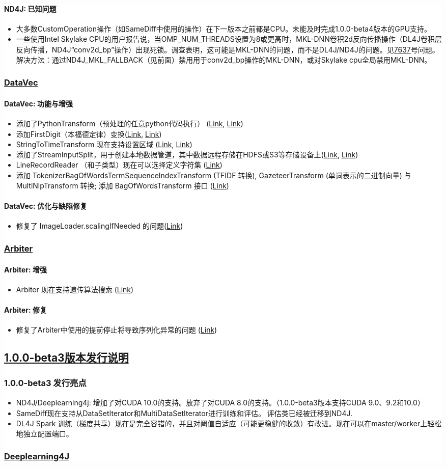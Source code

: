 #### ND4J: 已知问题

* 大多数CustomOperation操作（如SameDiff中使用的操作）在下一版本之前都是CPU。未能及时完成1.0.0-beta4版本的GPU支持。
* 一些使用Intel Skylake CPU的用户报告说，当OMP\_NUM\_THREADS设置为8或更高时，MKL-DNN卷积2d反向传播操作（DL4J卷积层反向传播，ND4J“conv2d\_bp”操作）出现死锁。调查表明，这可能是MKL-DNN的问题，而不是DL4J/ND4J的问题。见[7637](https://github.com/eclipse/deeplearning4j/issues/7637)号问题。解决方法：通过ND4J\_MKL\_FALLBACK（见前面）禁用用于conv2d\_bp操作的MKL-DNN，或对Skylake cpu全局禁用MKL-DNN。

### [DataVec](fa-xing-shuo-ming.md)

#### DataVec: 功能与增强

* 添加了PythonTransform（预处理的任意python代码执行） \([Link](https://github.com/eclipse/deeplearning4j/pull/7188), [Link](https://github.com/eclipse/deeplearning4j/blob/master/datavec/datavec-python/src/main/java/org/datavec/python/PythonTransform.java)\)
* 添加FirstDigit（本福德定律）变换\([Link](https://github.com/eclipse/deeplearning4j/issues/7260), [Link](https://github.com/eclipse/deeplearning4j/blob/master/datavec/datavec-api/src/main/java/org/datavec/api/transform/transform/categorical/FirstDigitTransform.java)\)
* StringToTimeTransform 现在支持设置区域 \([Link](https://github.com/eclipse/deeplearning4j/pull/6901), [Link](https://github.com/eclipse/deeplearning4j/issues/6825)\)
* 添加了StreamInputSplit，用于创建本地数据管道，其中数据远程存储在HDFS或S3等存储设备上\([Link](https://github.com/eclipse/deeplearning4j/blob/master/datavec/datavec-api/src/main/java/org/datavec/api/split/StreamInputSplit.java), [Link](https://github.com/eclipse/deeplearning4j/issues/7351)\)
* LineRecordReader （和子类型）现在可以选择定义字符集 \([Link](https://github.com/eclipse/deeplearning4j/issues/7407)\)
* 添加 TokenizerBagOfWordsTermSequenceIndexTransform \(TFIDF 转换\), GazeteerTransform \(单词表示的二进制向量\) 与 MultiNlpTransform 转换; 添加 BagOfWordsTransform 接口 \([Link](https://github.com/eclipse/deeplearning4j/pull/7542)\)

#### DataVec: 优化与缺陷修复

* 修复了 ImageLoader.scalingIfNeeded 的问题\([Link](https://github.com/eclipse/deeplearning4j/pull/7159)\)

### [Arbiter](fa-xing-shuo-ming.md)

#### Arbiter: 增强

* Arbiter 现在支持遗传算法搜索 \([Link](https://github.com/eclipse/deeplearning4j/pull/7081)\)

#### Arbiter: 修复

* 修复了Arbiter中使用的提前停止将导致序列化异常的问题 \([Link](https://github.com/eclipse/deeplearning4j/issues/7029)\)

## [1.0.0-beta3版本发行说明](fa-xing-shuo-ming.md)

### 1.0.0-beta3 发行亮点

* ND4J/Deeplearning4j: 增加了对CUDA 10.0的支持。放弃了对CUDA 8.0的支持。（1.0.0-beta3版本支持CUDA 9.0、9.2和10.0）
* SameDiff现在支持从DataSetIterator和MultiDataSetIterator进行训练和评估。 评估类已经被迁移到ND4J.
* DL4J Spark 训练（梯度共享）现在是完全容错的，并且对阈值自适应（可能更稳健的收敛）有改进。现在可以在master/worker上轻松地独立配置端口。

### [Deeplearning4J](fa-xing-shuo-ming.md)
